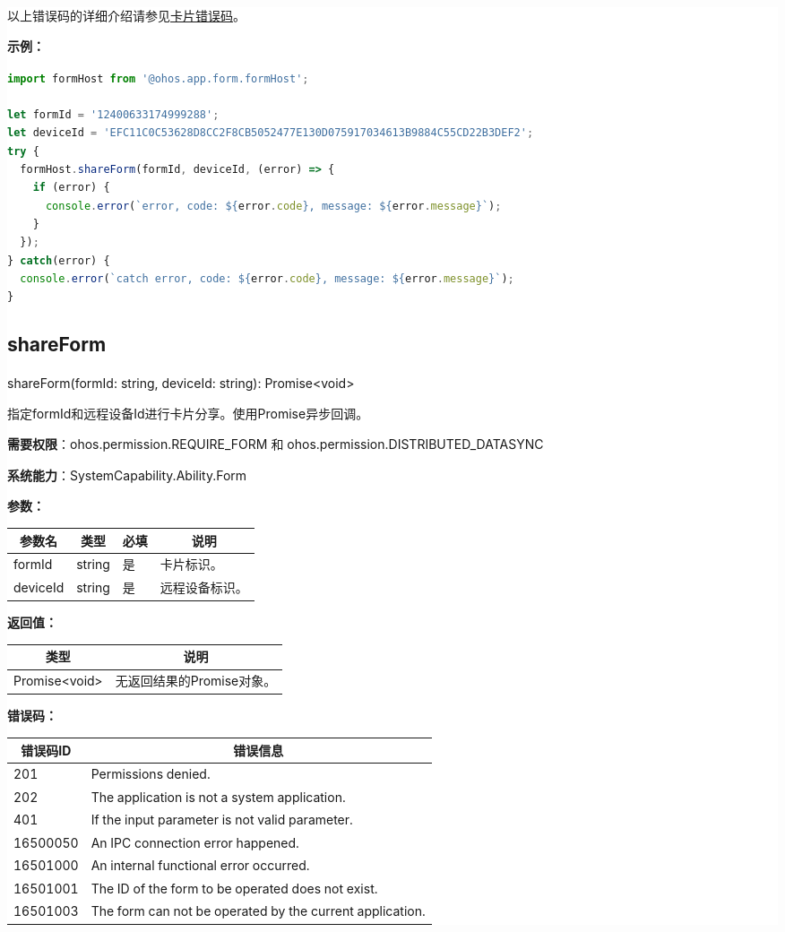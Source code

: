 以上错误码的详细介绍请参见[卡片错误码](../errorcodes/errorcode-form.md)。

**示例：**

```ts
import formHost from '@ohos.app.form.formHost';

let formId = '12400633174999288';
let deviceId = 'EFC11C0C53628D8CC2F8CB5052477E130D075917034613B9884C55CD22B3DEF2';
try {
  formHost.shareForm(formId, deviceId, (error) => {
    if (error) {
      console.error(`error, code: ${error.code}, message: ${error.message}`);
    }
  });
} catch(error) {
  console.error(`catch error, code: ${error.code}, message: ${error.message}`);
}
```

## shareForm

shareForm(formId: string, deviceId: string): Promise&lt;void&gt;

指定formId和远程设备Id进行卡片分享。使用Promise异步回调。

**需要权限**：ohos.permission.REQUIRE_FORM 和 ohos.permission.DISTRIBUTED_DATASYNC

**系统能力**：SystemCapability.Ability.Form

**参数：**

| 参数名 | 类型    | 必填 | 说明    |
| ------ | ------ | ---- | ------- |
| formId | string | 是   | 卡片标识。 |
| deviceId | string | 是   | 远程设备标识。 |

**返回值：**

| 类型 | 说明 |
| -------- | -------- |
| Promise&lt;void&gt; | 无返回结果的Promise对象。 |

**错误码：**

| 错误码ID | 错误信息 |
| -------- | -------- |
| 201 | Permissions denied. |
| 202 | The application is not a system application. |
| 401 | If the input parameter is not valid parameter. |
| 16500050 | An IPC connection error happened. |
| 16501000 | An internal functional error occurred. |
| 16501001 | The ID of the form to be operated does not exist. |
| 16501003 | The form can not be operated by the current application. |
